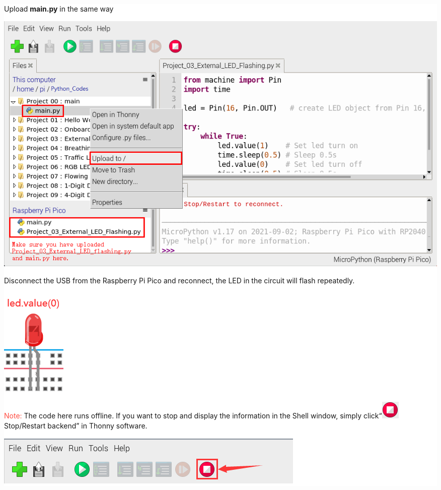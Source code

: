 Upload **main\.py** in the same way

![](../media/60dea66634bc33fd2a56495765fd6887.png)

Disconnect the USB from the Raspberry Pi Pico and reconnect, the LED in the circuit will flash repeatedly.

![](../media/2dcc6a55b77b4175b5175f717eb196c3.png)

<span style="color: rgb(255, 76, 65);">Note:</span> The code here runs offline. If you want to stop and display the information in the Shell window, simply click“![](../media/32e03e9d4211e9ef97c1d2b18f05c902.png)Stop/Restart backend” in Thonny software.


![](../media/a400b9db13988d0762d991a2cb7abaec.png)
